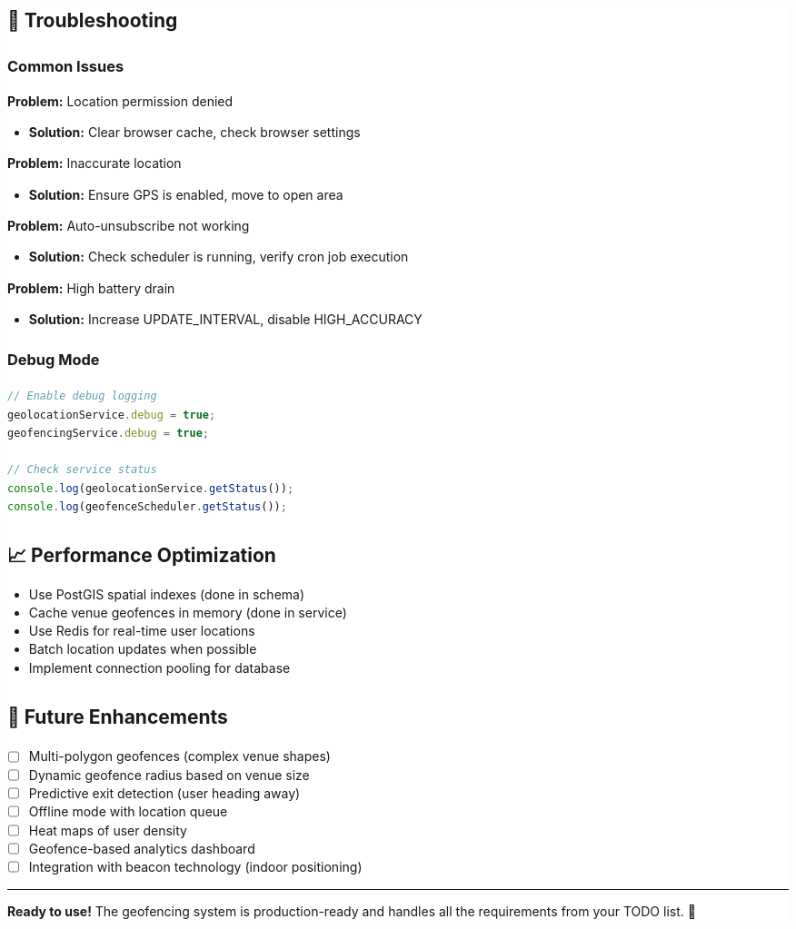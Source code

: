 ## 🐛 Troubleshooting

### Common Issues

**Problem:** Location permission denied
- **Solution:** Clear browser cache, check browser settings

**Problem:** Inaccurate location
- **Solution:** Ensure GPS is enabled, move to open area

**Problem:** Auto-unsubscribe not working
- **Solution:** Check scheduler is running, verify cron job execution

**Problem:** High battery drain
- **Solution:** Increase UPDATE_INTERVAL, disable HIGH_ACCURACY

### Debug Mode

```javascript
// Enable debug logging
geolocationService.debug = true;
geofencingService.debug = true;

// Check service status
console.log(geolocationService.getStatus());
console.log(geofenceScheduler.getStatus());
```

## 📈 Performance Optimization

- Use PostGIS spatial indexes (done in schema)
- Cache venue geofences in memory (done in service)
- Use Redis for real-time user locations
- Batch location updates when possible
- Implement connection pooling for database

## 🔄 Future Enhancements

- [ ] Multi-polygon geofences (complex venue shapes)
- [ ] Dynamic geofence radius based on venue size
- [ ] Predictive exit detection (user heading away)
- [ ] Offline mode with location queue
- [ ] Heat maps of user density
- [ ] Geofence-based analytics dashboard
- [ ] Integration with beacon technology (indoor positioning)

---

**Ready to use!** The geofencing system is production-ready and handles all the requirements from your TODO list. 🚀
